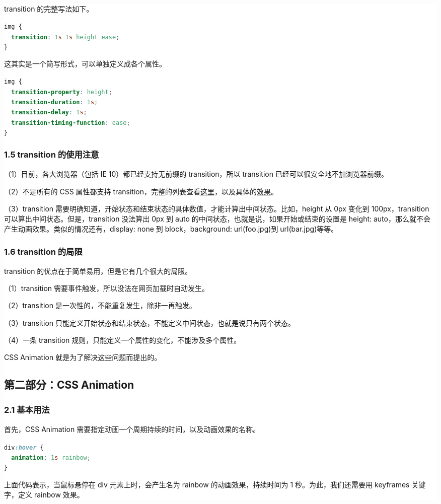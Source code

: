 transition 的完整写法如下。

```css
img {
  transition: 1s 1s height ease;
}
```

这其实是一个简写形式，可以单独定义成各个属性。

```css
img {
  transition-property: height;
  transition-duration: 1s;
  transition-delay: 1s;
  transition-timing-function: ease;
}
```

### 1.5 transition 的使用注意

（1）目前，各大浏览器（包括 IE 10）都已经支持无前缀的 transition，所以 transition 已经可以很安全地不加浏览器前缀。

（2）不是所有的 CSS 属性都支持 transition，完整的列表查看[这里](http://oli.jp/2010/css-animatable-properties/)，以及具体的[效果](https://leaverou.github.io/animatable/)。

（3）transition 需要明确知道，开始状态和结束状态的具体数值，才能计算出中间状态。比如，height 从 0px 变化到 100px，transition 可以算出中间状态。但是，transition 没法算出 0px 到 auto 的中间状态，也就是说，如果开始或结束的设置是 height: auto，那么就不会产生动画效果。类似的情况还有，display: none 到 block，background: url(foo.jpg)到 url(bar.jpg)等等。

### 1.6 transition 的局限

transition 的优点在于简单易用，但是它有几个很大的局限。

（1）transition 需要事件触发，所以没法在网页加载时自动发生。

（2）transition 是一次性的，不能重复发生，除非一再触发。

（3）transition 只能定义开始状态和结束状态，不能定义中间状态，也就是说只有两个状态。

（4）一条 transition 规则，只能定义一个属性的变化，不能涉及多个属性。

CSS Animation 就是为了解决这些问题而提出的。

## 第二部分：CSS Animation

### 2.1 基本用法

首先，CSS Animation 需要指定动画一个周期持续的时间，以及动画效果的名称。

```css
div:hover {
  animation: 1s rainbow;
}
```

上面代码表示，当鼠标悬停在 div 元素上时，会产生名为 rainbow 的动画效果，持续时间为 1 秒。为此，我们还需要用 keyframes 关键字，定义 rainbow 效果。
